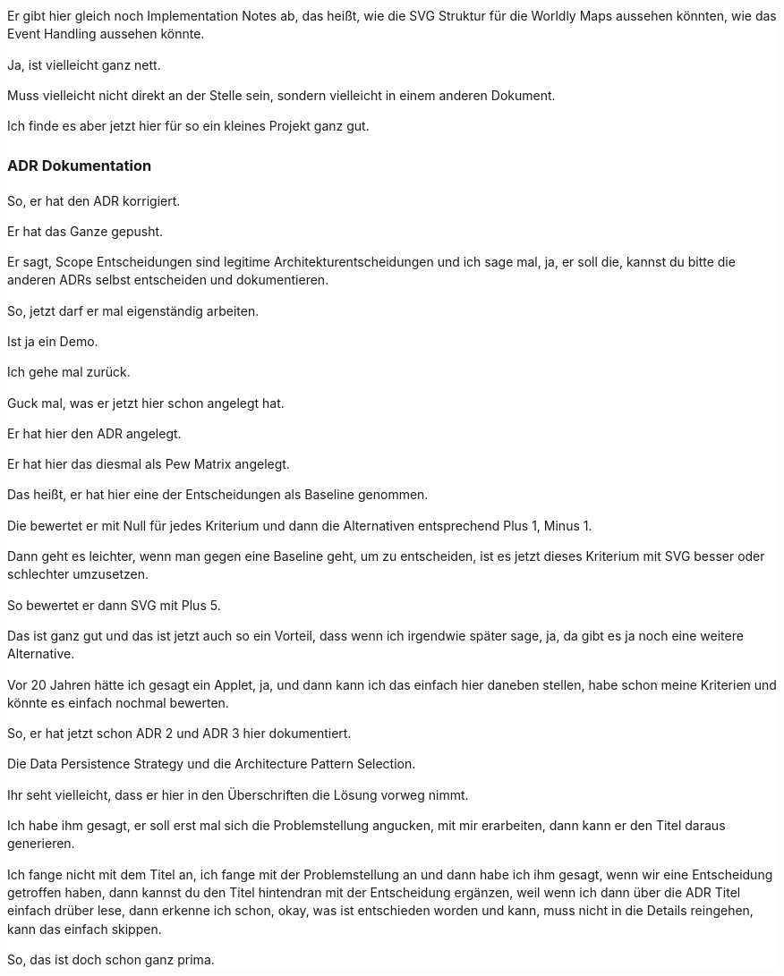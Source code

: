Er gibt hier gleich noch Implementation Notes ab, das heißt, wie die SVG Struktur für die Worldly Maps aussehen könnten, wie das Event Handling aussehen könnte.

Ja, ist vielleicht ganz nett.

Muss vielleicht nicht direkt an der Stelle sein, sondern vielleicht in einem anderen Dokument.

Ich finde es aber jetzt hier für so ein kleines Projekt ganz gut.

### ADR Dokumentation

So, er hat den ADR korrigiert.

Er hat das Ganze gepusht.

Er sagt, Scope Entscheidungen sind legitime Architekturentscheidungen und ich sage mal, ja, er soll die, kannst du bitte die anderen ADRs selbst entscheiden und dokumentieren.

So, jetzt darf er mal eigenständig arbeiten.

Ist ja ein Demo.

Ich gehe mal zurück.

Guck mal, was er jetzt hier schon angelegt hat.

Er hat hier den ADR angelegt.

Er hat hier das diesmal als Pew Matrix angelegt.

Das heißt, er hat hier eine der Entscheidungen als Baseline genommen.

Die bewertet er mit Null für jedes Kriterium und dann die Alternativen entsprechend Plus 1, Minus 1.

Dann geht es leichter, wenn man gegen eine Baseline geht, um zu entscheiden, ist es jetzt dieses Kriterium mit SVG besser oder schlechter umzusetzen.

So bewertet er dann SVG mit Plus 5.

Das ist ganz gut und das ist jetzt auch so ein Vorteil, dass wenn ich irgendwie später sage, ja, da gibt es ja noch eine weitere Alternative.

Vor 20 Jahren hätte ich gesagt ein Applet, ja, und dann kann ich das einfach hier daneben stellen, habe schon meine Kriterien und könnte es einfach nochmal bewerten.

So, er hat jetzt schon ADR 2 und ADR 3 hier dokumentiert.

Die Data Persistence Strategy und die Architecture Pattern Selection.

Ihr seht vielleicht, dass er hier in den Überschriften die Lösung vorweg nimmt.

Ich habe ihm gesagt, er soll erst mal sich die Problemstellung angucken, mit mir erarbeiten, dann kann er den Titel daraus generieren.

Ich fange nicht mit dem Titel an, ich fange mit der Problemstellung an und dann habe ich ihm gesagt, wenn wir eine Entscheidung getroffen haben, dann kannst du den Titel hintendran mit der Entscheidung ergänzen, weil wenn ich dann über die ADR Titel einfach drüber lese, dann erkenne ich schon, okay, was ist entschieden worden und kann, muss nicht in die Details reingehen, kann das einfach skippen.

So, das ist doch schon ganz prima.
